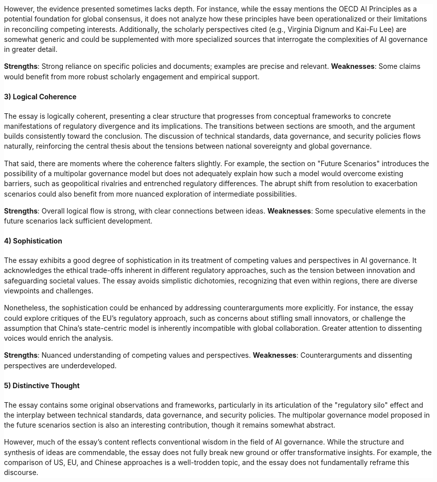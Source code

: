 However, the evidence presented sometimes lacks depth. For instance, while the essay mentions the OECD AI Principles as a potential foundation for global consensus, it does not analyze how these principles have been operationalized or their limitations in reconciling competing interests. Additionally, the scholarly perspectives cited (e.g., Virginia Dignum and Kai-Fu Lee) are somewhat generic and could be supplemented with more specialized sources that interrogate the complexities of AI governance in greater detail.

**Strengths**: Strong reliance on specific policies and documents; examples are precise and relevant.
**Weaknesses**: Some claims would benefit from more robust scholarly engagement and empirical support.

#### 3) **Logical Coherence**
The essay is logically coherent, presenting a clear structure that progresses from conceptual frameworks to concrete manifestations of regulatory divergence and its implications. The transitions between sections are smooth, and the argument builds consistently toward the conclusion. The discussion of technical standards, data governance, and security policies flows naturally, reinforcing the central thesis about the tensions between national sovereignty and global governance.

That said, there are moments where the coherence falters slightly. For example, the section on "Future Scenarios" introduces the possibility of a multipolar governance model but does not adequately explain how such a model would overcome existing barriers, such as geopolitical rivalries and entrenched regulatory differences. The abrupt shift from resolution to exacerbation scenarios could also benefit from more nuanced exploration of intermediate possibilities.

**Strengths**: Overall logical flow is strong, with clear connections between ideas.
**Weaknesses**: Some speculative elements in the future scenarios lack sufficient development.

#### 4) **Sophistication**
The essay exhibits a good degree of sophistication in its treatment of competing values and perspectives in AI governance. It acknowledges the ethical trade-offs inherent in different regulatory approaches, such as the tension between innovation and safeguarding societal values. The essay avoids simplistic dichotomies, recognizing that even within regions, there are diverse viewpoints and challenges.

Nonetheless, the sophistication could be enhanced by addressing counterarguments more explicitly. For instance, the essay could explore critiques of the EU’s regulatory approach, such as concerns about stifling small innovators, or challenge the assumption that China’s state-centric model is inherently incompatible with global collaboration. Greater attention to dissenting voices would enrich the analysis.

**Strengths**: Nuanced understanding of competing values and perspectives.
**Weaknesses**: Counterarguments and dissenting perspectives are underdeveloped.

#### 5) **Distinctive Thought**
The essay contains some original observations and frameworks, particularly in its articulation of the "regulatory silo" effect and the interplay between technical standards, data governance, and security policies. The multipolar governance model proposed in the future scenarios section is also an interesting contribution, though it remains somewhat abstract.

However, much of the essay’s content reflects conventional wisdom in the field of AI governance. While the structure and synthesis of ideas are commendable, the essay does not fully break new ground or offer transformative insights. For example, the comparison of US, EU, and Chinese approaches is a well-trodden topic, and the essay does not fundamentally reframe this discourse.

